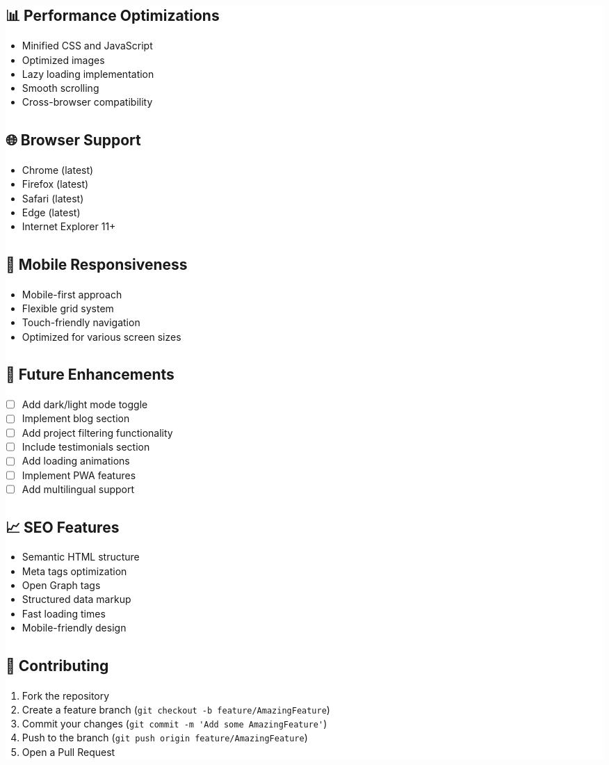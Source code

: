 ## 📊 Performance Optimizations

- Minified CSS and JavaScript
- Optimized images
- Lazy loading implementation
- Smooth scrolling
- Cross-browser compatibility

## 🌐 Browser Support

- Chrome (latest)
- Firefox (latest)
- Safari (latest)
- Edge (latest)
- Internet Explorer 11+

## 📱 Mobile Responsiveness

- Mobile-first approach
- Flexible grid system
- Touch-friendly navigation
- Optimized for various screen sizes

## 🔧 Future Enhancements

- [ ] Add dark/light mode toggle
- [ ] Implement blog section
- [ ] Add project filtering functionality
- [ ] Include testimonials section
- [ ] Add loading animations
- [ ] Implement PWA features
- [ ] Add multilingual support

## 📈 SEO Features

- Semantic HTML structure
- Meta tags optimization
- Open Graph tags
- Structured data markup
- Fast loading times
- Mobile-friendly design

## 🤝 Contributing

1. Fork the repository
2. Create a feature branch (`git checkout -b feature/AmazingFeature`)
3. Commit your changes (`git commit -m 'Add some AmazingFeature'`)
4. Push to the branch (`git push origin feature/AmazingFeature`)
5. Open a Pull Request
